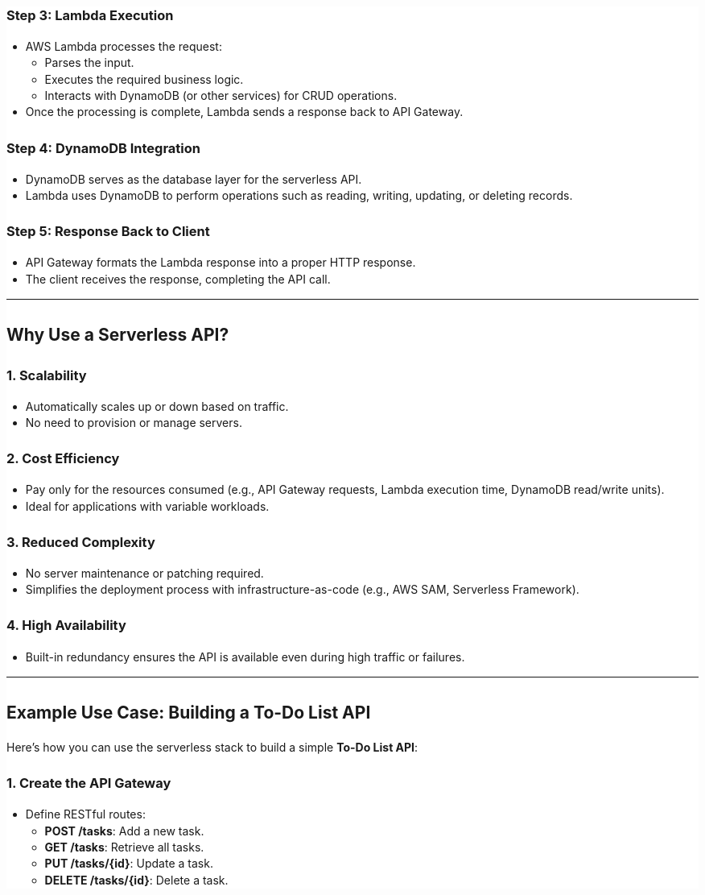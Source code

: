 ### Step 3: Lambda Execution
- AWS Lambda processes the request:
  - Parses the input.
  - Executes the required business logic.
  - Interacts with DynamoDB (or other services) for CRUD operations.
- Once the processing is complete, Lambda sends a response back to API Gateway.

### Step 4: DynamoDB Integration
- DynamoDB serves as the database layer for the serverless API.
- Lambda uses DynamoDB to perform operations such as reading, writing, updating, or deleting records.

### Step 5: Response Back to Client
- API Gateway formats the Lambda response into a proper HTTP response.
- The client receives the response, completing the API call.

---

## **Why Use a Serverless API?**

### **1. Scalability**
- Automatically scales up or down based on traffic.
- No need to provision or manage servers.

### **2. Cost Efficiency**
- Pay only for the resources consumed (e.g., API Gateway requests, Lambda execution time, DynamoDB read/write units).
- Ideal for applications with variable workloads.

### **3. Reduced Complexity**
- No server maintenance or patching required.
- Simplifies the deployment process with infrastructure-as-code (e.g., AWS SAM, Serverless Framework).

### **4. High Availability**
- Built-in redundancy ensures the API is available even during high traffic or failures.

---

## **Example Use Case: Building a To-Do List API**

Here’s how you can use the serverless stack to build a simple **To-Do List API**:

### **1. Create the API Gateway**
- Define RESTful routes:
  - **POST /tasks**: Add a new task.
  - **GET /tasks**: Retrieve all tasks.
  - **PUT /tasks/{id}**: Update a task.
  - **DELETE /tasks/{id}**: Delete a task.
